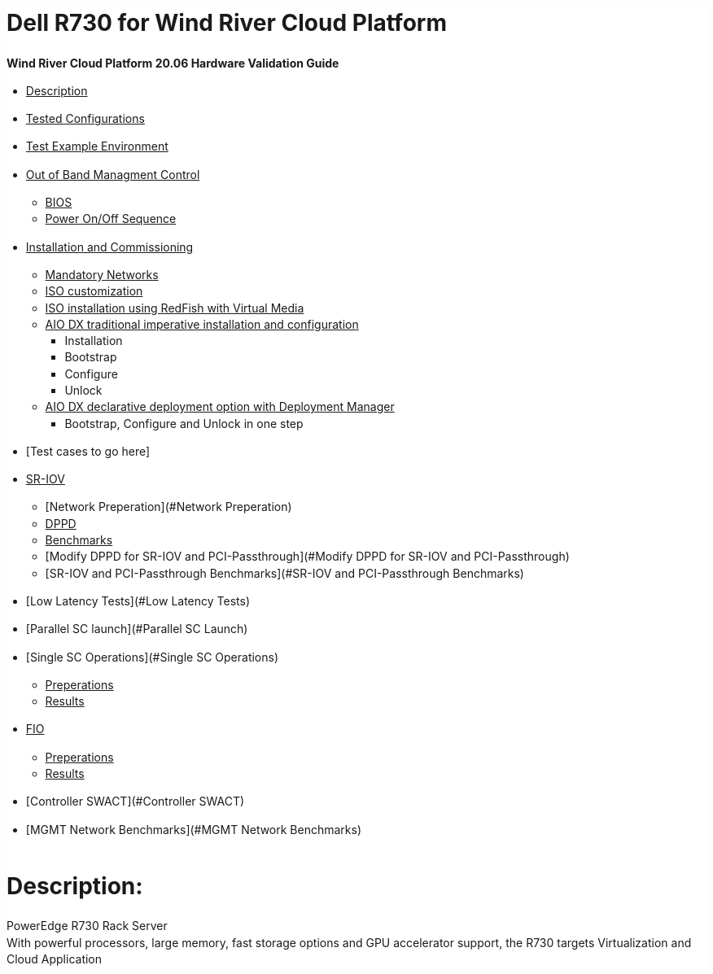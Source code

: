 # Dell R730 for Wind River Cloud Platform
**Wind River Cloud Platform 20.06 Hardware Validation Guide**



- [Description](#Description)
- [Tested Configurations](#Tested_Configurations)
- [Test Example Environment](##Test_Example_Environment)
- [Out of Band Managment Control](#Out_of_Band_Management_Control)
    - [BIOS](#BIOS)
    - [Power On/Off Sequence](#Power_On/Off_Sequence)
- [Installation and Commissioning](#Installation_and_Commissioning)
    - [Mandatory Networks](##Mandatory_Networks)
    - [ISO customization](#ISO_customization)
    - [ISO installation using RedFish with Virtual Media](#ISO_installation_using_RedFish_with_Virtual_Media)
    - [AIO DX traditional imperative installation and configuration](#AIO_DX_traditional_imperative_installation_and_configuration)
		- Installation
		- Bootstrap
		- Configure
		- Unlock
    - [AIO DX declarative deployment option with Deployment Manager](#AIO_DX_declarative_deployment_option_with_Deployment_Manager)
		- Bootstrap, Configure and Unlock in one step



- [Test cases to go here]

- [SR-IOV](#SR-IOV)
    - [Network Preperation](#Network Preperation)
    - [DPPD](#DPPD)
    - [Benchmarks](#Benchmarks)
    - [Modify DPPD for SR-IOV and PCI-Passthrough](#Modify DPPD for SR-IOV and PCI-Passthrough)
    - [SR-IOV and PCI-Passthrough Benchmarks](#SR-IOV and PCI-Passthrough Benchmarks)
- [Low Latency Tests](#Low Latency Tests)
- [Parallel SC launch](#Parallel SC Launch)
- [Single SC Operations](#Single SC Operations)
    - [Preperations](#Preperations)
    - [Results](#Results)
- [FIO](#FIO)
    - [Preperations](#Preperations)
    - [Results](#Results)
- [Controller SWACT](#Controller SWACT)
- [MGMT Network Benchmarks](#MGMT Network Benchmarks)




# Description:

PowerEdge R730 Rack Server<br>
With powerful processors, large memory, fast storage options and GPU accelerator support, the R730 targets Virtualization and Cloud Application<br>
